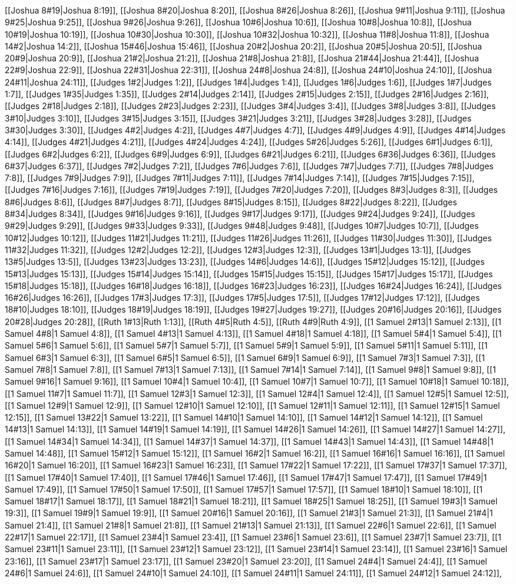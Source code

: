 [[Joshua 8#19|Joshua 8:19]], [[Joshua 8#20|Joshua 8:20]], [[Joshua 8#26|Joshua 8:26]], [[Joshua 9#11|Joshua 9:11]], [[Joshua 9#25|Joshua 9:25]], [[Joshua 9#26|Joshua 9:26]], [[Joshua 10#6|Joshua 10:6]], [[Joshua 10#8|Joshua 10:8]], [[Joshua 10#19|Joshua 10:19]], [[Joshua 10#30|Joshua 10:30]], [[Joshua 10#32|Joshua 10:32]], [[Joshua 11#8|Joshua 11:8]], [[Joshua 14#2|Joshua 14:2]], [[Joshua 15#46|Joshua 15:46]], [[Joshua 20#2|Joshua 20:2]], [[Joshua 20#5|Joshua 20:5]], [[Joshua 20#9|Joshua 20:9]], [[Joshua 21#2|Joshua 21:2]], [[Joshua 21#8|Joshua 21:8]], [[Joshua 21#44|Joshua 21:44]], [[Joshua 22#9|Joshua 22:9]], [[Joshua 22#31|Joshua 22:31]], [[Joshua 24#8|Joshua 24:8]], [[Joshua 24#10|Joshua 24:10]], [[Joshua 24#11|Joshua 24:11]], [[Judges 1#2|Judges 1:2]], [[Judges 1#4|Judges 1:4]], [[Judges 1#6|Judges 1:6]], [[Judges 1#7|Judges 1:7]], [[Judges 1#35|Judges 1:35]], [[Judges 2#14|Judges 2:14]], [[Judges 2#15|Judges 2:15]], [[Judges 2#16|Judges 2:16]], [[Judges 2#18|Judges 2:18]], [[Judges 2#23|Judges 2:23]], [[Judges 3#4|Judges 3:4]], [[Judges 3#8|Judges 3:8]], [[Judges 3#10|Judges 3:10]], [[Judges 3#15|Judges 3:15]], [[Judges 3#21|Judges 3:21]], [[Judges 3#28|Judges 3:28]], [[Judges 3#30|Judges 3:30]], [[Judges 4#2|Judges 4:2]], [[Judges 4#7|Judges 4:7]], [[Judges 4#9|Judges 4:9]], [[Judges 4#14|Judges 4:14]], [[Judges 4#21|Judges 4:21]], [[Judges 4#24|Judges 4:24]], [[Judges 5#26|Judges 5:26]], [[Judges 6#1|Judges 6:1]], [[Judges 6#2|Judges 6:2]], [[Judges 6#9|Judges 6:9]], [[Judges 6#21|Judges 6:21]], [[Judges 6#36|Judges 6:36]], [[Judges 6#37|Judges 6:37]], [[Judges 7#2|Judges 7:2]], [[Judges 7#6|Judges 7:6]], [[Judges 7#7|Judges 7:7]], [[Judges 7#8|Judges 7:8]], [[Judges 7#9|Judges 7:9]], [[Judges 7#11|Judges 7:11]], [[Judges 7#14|Judges 7:14]], [[Judges 7#15|Judges 7:15]], [[Judges 7#16|Judges 7:16]], [[Judges 7#19|Judges 7:19]], [[Judges 7#20|Judges 7:20]], [[Judges 8#3|Judges 8:3]], [[Judges 8#6|Judges 8:6]], [[Judges 8#7|Judges 8:7]], [[Judges 8#15|Judges 8:15]], [[Judges 8#22|Judges 8:22]], [[Judges 8#34|Judges 8:34]], [[Judges 9#16|Judges 9:16]], [[Judges 9#17|Judges 9:17]], [[Judges 9#24|Judges 9:24]], [[Judges 9#29|Judges 9:29]], [[Judges 9#33|Judges 9:33]], [[Judges 9#48|Judges 9:48]], [[Judges 10#7|Judges 10:7]], [[Judges 10#12|Judges 10:12]], [[Judges 11#21|Judges 11:21]], [[Judges 11#26|Judges 11:26]], [[Judges 11#30|Judges 11:30]], [[Judges 11#32|Judges 11:32]], [[Judges 12#2|Judges 12:2]], [[Judges 12#3|Judges 12:3]], [[Judges 13#1|Judges 13:1]], [[Judges 13#5|Judges 13:5]], [[Judges 13#23|Judges 13:23]], [[Judges 14#6|Judges 14:6]], [[Judges 15#12|Judges 15:12]], [[Judges 15#13|Judges 15:13]], [[Judges 15#14|Judges 15:14]], [[Judges 15#15|Judges 15:15]], [[Judges 15#17|Judges 15:17]], [[Judges 15#18|Judges 15:18]], [[Judges 16#18|Judges 16:18]], [[Judges 16#23|Judges 16:23]], [[Judges 16#24|Judges 16:24]], [[Judges 16#26|Judges 16:26]], [[Judges 17#3|Judges 17:3]], [[Judges 17#5|Judges 17:5]], [[Judges 17#12|Judges 17:12]], [[Judges 18#10|Judges 18:10]], [[Judges 18#19|Judges 18:19]], [[Judges 19#27|Judges 19:27]], [[Judges 20#16|Judges 20:16]], [[Judges 20#28|Judges 20:28]], [[Ruth 1#13|Ruth 1:13]], [[Ruth 4#5|Ruth 4:5]], [[Ruth 4#9|Ruth 4:9]], [[1 Samuel 2#13|1 Samuel 2:13]], [[1 Samuel 4#8|1 Samuel 4:8]], [[1 Samuel 4#13|1 Samuel 4:13]], [[1 Samuel 4#18|1 Samuel 4:18]], [[1 Samuel 5#4|1 Samuel 5:4]], [[1 Samuel 5#6|1 Samuel 5:6]], [[1 Samuel 5#7|1 Samuel 5:7]], [[1 Samuel 5#9|1 Samuel 5:9]], [[1 Samuel 5#11|1 Samuel 5:11]], [[1 Samuel 6#3|1 Samuel 6:3]], [[1 Samuel 6#5|1 Samuel 6:5]], [[1 Samuel 6#9|1 Samuel 6:9]], [[1 Samuel 7#3|1 Samuel 7:3]], [[1 Samuel 7#8|1 Samuel 7:8]], [[1 Samuel 7#13|1 Samuel 7:13]], [[1 Samuel 7#14|1 Samuel 7:14]], [[1 Samuel 9#8|1 Samuel 9:8]], [[1 Samuel 9#16|1 Samuel 9:16]], [[1 Samuel 10#4|1 Samuel 10:4]], [[1 Samuel 10#7|1 Samuel 10:7]], [[1 Samuel 10#18|1 Samuel 10:18]], [[1 Samuel 11#7|1 Samuel 11:7]], [[1 Samuel 12#3|1 Samuel 12:3]], [[1 Samuel 12#4|1 Samuel 12:4]], [[1 Samuel 12#5|1 Samuel 12:5]], [[1 Samuel 12#9|1 Samuel 12:9]], [[1 Samuel 12#10|1 Samuel 12:10]], [[1 Samuel 12#11|1 Samuel 12:11]], [[1 Samuel 12#15|1 Samuel 12:15]], [[1 Samuel 13#22|1 Samuel 13:22]], [[1 Samuel 14#10|1 Samuel 14:10]], [[1 Samuel 14#12|1 Samuel 14:12]], [[1 Samuel 14#13|1 Samuel 14:13]], [[1 Samuel 14#19|1 Samuel 14:19]], [[1 Samuel 14#26|1 Samuel 14:26]], [[1 Samuel 14#27|1 Samuel 14:27]], [[1 Samuel 14#34|1 Samuel 14:34]], [[1 Samuel 14#37|1 Samuel 14:37]], [[1 Samuel 14#43|1 Samuel 14:43]], [[1 Samuel 14#48|1 Samuel 14:48]], [[1 Samuel 15#12|1 Samuel 15:12]], [[1 Samuel 16#2|1 Samuel 16:2]], [[1 Samuel 16#16|1 Samuel 16:16]], [[1 Samuel 16#20|1 Samuel 16:20]], [[1 Samuel 16#23|1 Samuel 16:23]], [[1 Samuel 17#22|1 Samuel 17:22]], [[1 Samuel 17#37|1 Samuel 17:37]], [[1 Samuel 17#40|1 Samuel 17:40]], [[1 Samuel 17#46|1 Samuel 17:46]], [[1 Samuel 17#47|1 Samuel 17:47]], [[1 Samuel 17#49|1 Samuel 17:49]], [[1 Samuel 17#50|1 Samuel 17:50]], [[1 Samuel 17#57|1 Samuel 17:57]], [[1 Samuel 18#10|1 Samuel 18:10]], [[1 Samuel 18#17|1 Samuel 18:17]], [[1 Samuel 18#21|1 Samuel 18:21]], [[1 Samuel 18#25|1 Samuel 18:25]], [[1 Samuel 19#3|1 Samuel 19:3]], [[1 Samuel 19#9|1 Samuel 19:9]], [[1 Samuel 20#16|1 Samuel 20:16]], [[1 Samuel 21#3|1 Samuel 21:3]], [[1 Samuel 21#4|1 Samuel 21:4]], [[1 Samuel 21#8|1 Samuel 21:8]], [[1 Samuel 21#13|1 Samuel 21:13]], [[1 Samuel 22#6|1 Samuel 22:6]], [[1 Samuel 22#17|1 Samuel 22:17]], [[1 Samuel 23#4|1 Samuel 23:4]], [[1 Samuel 23#6|1 Samuel 23:6]], [[1 Samuel 23#7|1 Samuel 23:7]], [[1 Samuel 23#11|1 Samuel 23:11]], [[1 Samuel 23#12|1 Samuel 23:12]], [[1 Samuel 23#14|1 Samuel 23:14]], [[1 Samuel 23#16|1 Samuel 23:16]], [[1 Samuel 23#17|1 Samuel 23:17]], [[1 Samuel 23#20|1 Samuel 23:20]], [[1 Samuel 24#4|1 Samuel 24:4]], [[1 Samuel 24#6|1 Samuel 24:6]], [[1 Samuel 24#10|1 Samuel 24:10]], [[1 Samuel 24#11|1 Samuel 24:11]], [[1 Samuel 24#12|1 Samuel 24:12]],